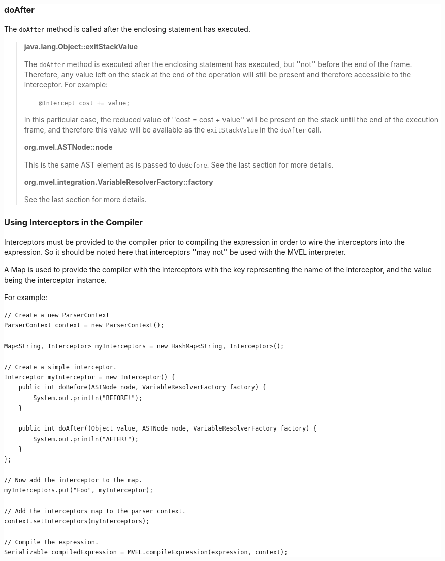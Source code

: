 ### doAfter

The `doAfter` method is called after the enclosing statement has executed.

> **java.lang.Object::exitStackValue**
>
> The `doAfter` method is executed after the enclosing statement has executed, but ''not'' before the end of the frame.  Therefore, any value left on the stack at the end of the operation will still be present and therefore accessible to the interceptor.  For example:
>
> ```
>     @Intercept cost += value;
> ```
>
> In this particular case, the reduced value of ''cost = cost + value'' will be present on the stack until the end of the execution frame, and therefore this value will be available as the `exitStackValue` in the `doAfter` call.
> 
> **org.mvel.ASTNode::node**
>
> This is the same AST element as is passed to `doBefore`.  See the last section for more details.
>
> **org.mvel.integration.VariableResolverFactory::factory**
>
> See the last section for more details.

### Using Interceptors in the Compiler

Interceptors must be provided to the compiler prior to compiling the expression in order to wire the interceptors into the expression.  So it should be noted here that interceptors ''may not'' be used with the MVEL interpreter.

A Map is used to provide the compiler with the interceptors with the key representing the name of the interceptor, and the value being the interceptor instance.

For example:

```
// Create a new ParserContext
ParserContext context = new ParserContext();

Map<String, Interceptor> myInterceptors = new HashMap<String, Interceptor>();

// Create a simple interceptor.
Interceptor myInterceptor = new Interceptor() {
    public int doBefore(ASTNode node, VariableResolverFactory factory) {
        System.out.println("BEFORE!");
    }

    public int doAfter((Object value, ASTNode node, VariableResolverFactory factory) {
        System.out.println("AFTER!");
    }
};

// Now add the interceptor to the map.
myInterceptors.put("Foo", myInterceptor);

// Add the interceptors map to the parser context.
context.setInterceptors(myInterceptors);

// Compile the expression.
Serializable compiledExpression = MVEL.compileExpression(expression, context);
```
